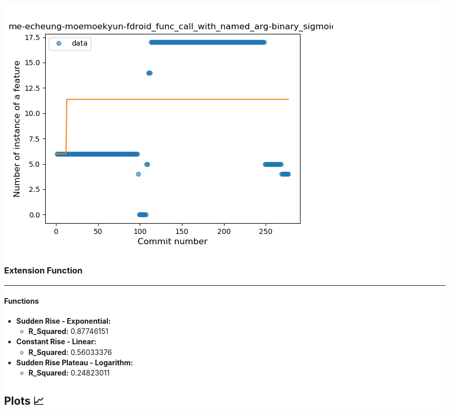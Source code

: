 ![me-echeung-moemoekyun-fdroid T9](../plots/me-echeung-moemoekyun-fdroid_func_call_with_named_arg_T9.png)
### <a name="extension_function">Extension Function</a>
----
#### Functions
* **Sudden Rise - Exponential:** ![equation](http://latex.codecogs.com/svg.latex?113.994348x%5E%7B1.022827%7D%20&plus;%209.965869)
    * **R_Squared:** 0.87746151
* **Constant Rise - Linear:** ![equation](http://latex.codecogs.com/svg.latex?0.057789x%20&plus;%206.559518)
    * **R_Squared:** 0.56033376
* **Sudden Rise Plateau - Logarithm:** ![equation](http://latex.codecogs.com/svg.latex?3.801211%5Clog_%7B3.718119%7D%28x%29%20&plus;%200.681672)
    * **R_Squared:** 0.24823011

**Plots** :chart_with_upwards_trend:
-----
